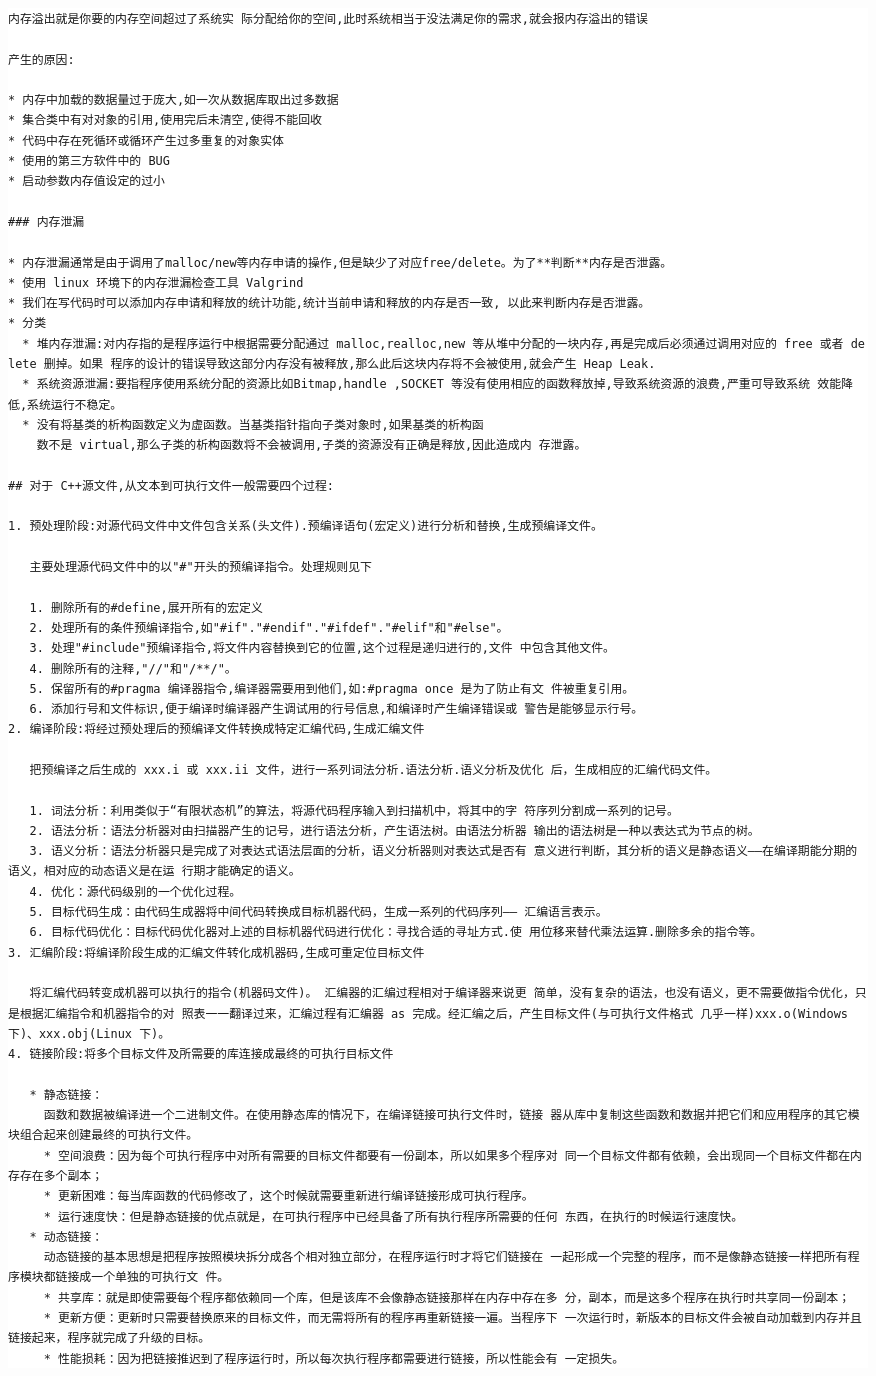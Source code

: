     内存溢出就是你要的内存空间超过了系统实 际分配给你的空间,此时系统相当于没法满足你的需求,就会报内存溢出的错误

    产生的原因:

    * 内存中加载的数据量过于庞大,如一次从数据库取出过多数据
    * 集合类中有对对象的引用,使用完后未清空,使得不能回收
    * 代码中存在死循环或循环产生过多重复的对象实体
    * 使用的第三方软件中的 BUG
    * 启动参数内存值设定的过小

    ### 内存泄漏

    * 内存泄漏通常是由于调用了malloc/new等内存申请的操作,但是缺少了对应free/delete。为了**判断**内存是否泄露。
    * 使用 linux 环境下的内存泄漏检查工具 Valgrind
    * 我们在写代码时可以添加内存申请和释放的统计功能,统计当前申请和释放的内存是否一致, 以此来判断内存是否泄露。
    * 分类
      * 堆内存泄漏:对内存指的是程序运行中根据需要分配通过 malloc,realloc,new 等从堆中分配的一块内存,再是完成后必须通过调用对应的 free 或者 delete 删掉。如果 程序的设计的错误导致这部分内存没有被释放,那么此后这块内存将不会被使用,就会产生 Heap Leak.
      * 系统资源泄漏:要指程序使用系统分配的资源比如Bitmap,handle ,SOCKET 等没有使用相应的函数释放掉,导致系统资源的浪费,严重可导致系统 效能降低,系统运行不稳定。
      * 没有将基类的析构函数定义为虚函数。当基类指针指向子类对象时,如果基类的析构函
        数不是 virtual,那么子类的析构函数将不会被调用,子类的资源没有正确是释放,因此造成内 存泄露。

    ## 对于 C++源文件,从文本到可执行文件一般需要四个过程:

    1. 预处理阶段:对源代码文件中文件包含关系(头文件).预编译语句(宏定义)进行分析和替换,生成预编译文件。

       主要处理源代码文件中的以"#"开头的预编译指令。处理规则见下

       1. 删除所有的#define,展开所有的宏定义
       2. 处理所有的条件预编译指令,如"#if"."#endif"."#ifdef"."#elif"和"#else"。
       3. 处理"#include"预编译指令,将文件内容替换到它的位置,这个过程是递归进行的,文件 中包含其他文件。
       4. 删除所有的注释,"//"和"/**/"。
       5. 保留所有的#pragma 编译器指令,编译器需要用到他们,如:#pragma once 是为了防止有文 件被重复引用。
       6. 添加行号和文件标识,便于编译时编译器产生调试用的行号信息,和编译时产生编译错误或 警告是能够显示行号。
    2. 编译阶段:将经过预处理后的预编译文件转换成特定汇编代码,生成汇编文件

       把预编译之后生成的 xxx.i 或 xxx.ii 文件，进行一系列词法分析.语法分析.语义分析及优化 后，生成相应的汇编代码文件。

       1. 词法分析：利用类似于“有限状态机”的算法，将源代码程序输入到扫描机中，将其中的字 符序列分割成一系列的记号。
       2. 语法分析：语法分析器对由扫描器产生的记号，进行语法分析，产生语法树。由语法分析器 输出的语法树是一种以表达式为节点的树。
       3. 语义分析：语法分析器只是完成了对表达式语法层面的分析，语义分析器则对表达式是否有 意义进行判断，其分析的语义是静态语义——在编译期能分期的语义，相对应的动态语义是在运 行期才能确定的语义。
       4. 优化：源代码级别的一个优化过程。
       5. 目标代码生成：由代码生成器将中间代码转换成目标机器代码，生成一系列的代码序列—— 汇编语言表示。
       6. 目标代码优化：目标代码优化器对上述的目标机器代码进行优化：寻找合适的寻址方式.使 用位移来替代乘法运算.删除多余的指令等。
    3. 汇编阶段:将编译阶段生成的汇编文件转化成机器码,生成可重定位目标文件

       将汇编代码转变成机器可以执行的指令(机器码文件)。 汇编器的汇编过程相对于编译器来说更 简单，没有复杂的语法，也没有语义，更不需要做指令优化，只是根据汇编指令和机器指令的对 照表一一翻译过来，汇编过程有汇编器 as 完成。经汇编之后，产生目标文件(与可执行文件格式 几乎一样)xxx.o(Windows 下)、xxx.obj(Linux 下)。
    4. 链接阶段:将多个目标文件及所需要的库连接成最终的可执行目标文件

       * 静态链接：
         函数和数据被编译进一个二进制文件。在使用静态库的情况下，在编译链接可执行文件时，链接 器从库中复制这些函数和数据并把它们和应用程序的其它模块组合起来创建最终的可执行文件。
         * 空间浪费：因为每个可执行程序中对所有需要的目标文件都要有一份副本，所以如果多个程序对 同一个目标文件都有依赖，会出现同一个目标文件都在内存存在多个副本；
         * 更新困难：每当库函数的代码修改了，这个时候就需要重新进行编译链接形成可执行程序。
         * 运行速度快：但是静态链接的优点就是，在可执行程序中已经具备了所有执行程序所需要的任何 东西，在执行的时候运行速度快。
       * 动态链接：
         动态链接的基本思想是把程序按照模块拆分成各个相对独立部分，在程序运行时才将它们链接在 一起形成一个完整的程序，而不是像静态链接一样把所有程序模块都链接成一个单独的可执行文 件。
         * 共享库：就是即使需要每个程序都依赖同一个库，但是该库不会像静态链接那样在内存中存在多 分，副本，而是这多个程序在执行时共享同一份副本；
         * 更新方便：更新时只需要替换原来的目标文件，而无需将所有的程序再重新链接一遍。当程序下 一次运行时，新版本的目标文件会被自动加载到内存并且链接起来，程序就完成了升级的目标。
         * 性能损耗：因为把链接推迟到了程序运行时，所以每次执行程序都需要进行链接，所以性能会有 一定损失。
